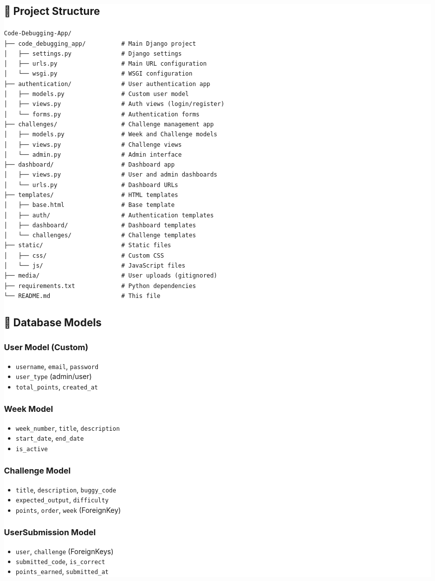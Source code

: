 ## 📁 **Project Structure**

```
Code-Debugging-App/
├── code_debugging_app/          # Main Django project
│   ├── settings.py              # Django settings
│   ├── urls.py                  # Main URL configuration
│   └── wsgi.py                  # WSGI configuration
├── authentication/              # User authentication app
│   ├── models.py                # Custom user model
│   ├── views.py                 # Auth views (login/register)
│   └── forms.py                 # Authentication forms
├── challenges/                  # Challenge management app
│   ├── models.py                # Week and Challenge models
│   ├── views.py                 # Challenge views
│   └── admin.py                 # Admin interface
├── dashboard/                   # Dashboard app
│   ├── views.py                 # User and admin dashboards
│   └── urls.py                  # Dashboard URLs
├── templates/                   # HTML templates
│   ├── base.html                # Base template
│   ├── auth/                    # Authentication templates
│   ├── dashboard/               # Dashboard templates
│   └── challenges/              # Challenge templates
├── static/                      # Static files
│   ├── css/                     # Custom CSS
│   └── js/                      # JavaScript files
├── media/                       # User uploads (gitignored)
├── requirements.txt             # Python dependencies
└── README.md                    # This file
```

## 💾 **Database Models**

### **User Model (Custom)**
- `username`, `email`, `password`
- `user_type` (admin/user)
- `total_points`, `created_at`

### **Week Model**
- `week_number`, `title`, `description`
- `start_date`, `end_date`
- `is_active`

### **Challenge Model**
- `title`, `description`, `buggy_code`
- `expected_output`, `difficulty`
- `points`, `order`, `week` (ForeignKey)

### **UserSubmission Model**
- `user`, `challenge` (ForeignKeys)
- `submitted_code`, `is_correct`
- `points_earned`, `submitted_at`
